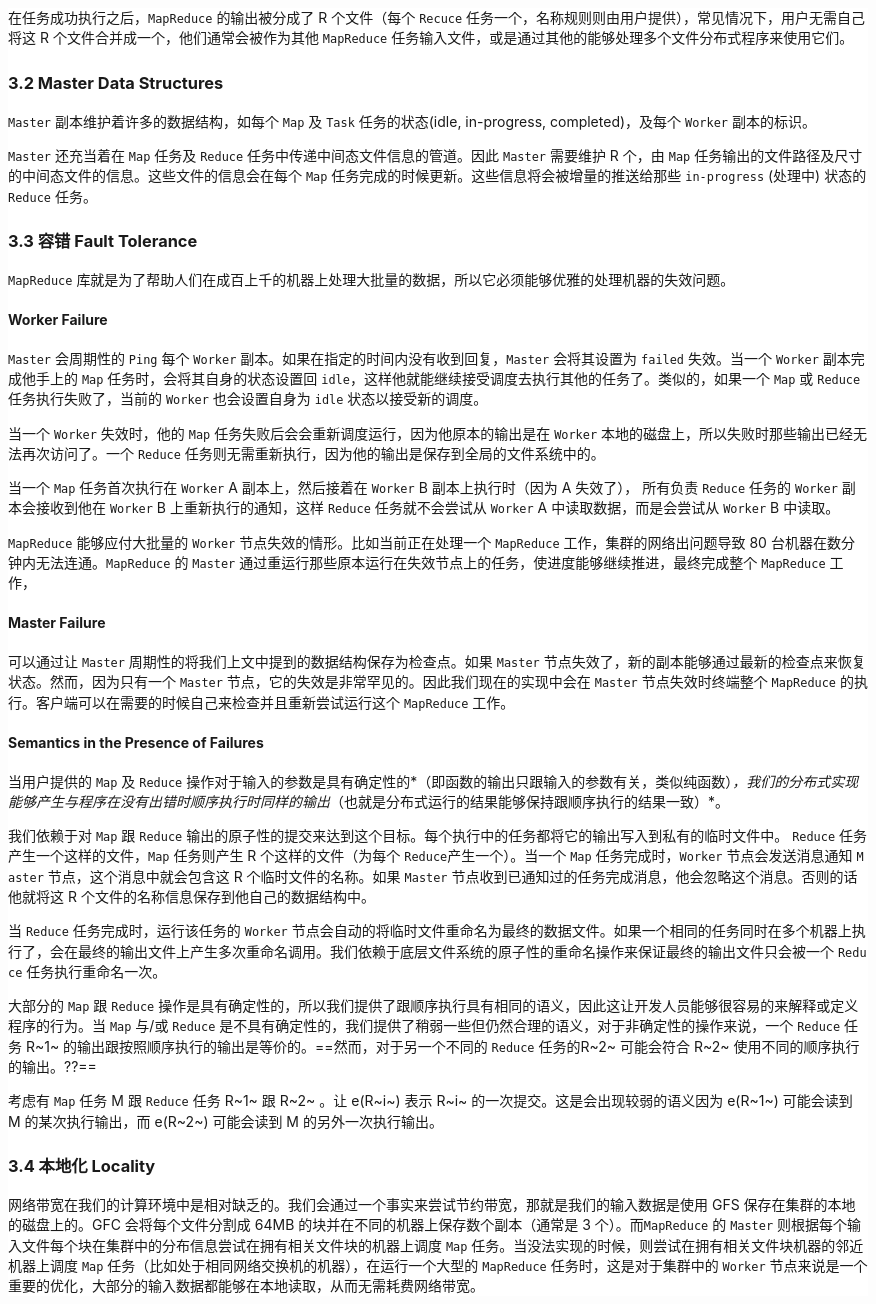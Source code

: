 在任务成功执行之后，`MapReduce` 的输出被分成了 R 个文件（每个 `Recuce` 任务一个，名称规则则由用户提供），常见情况下，用户无需自己将这 R 个文件合并成一个，他们通常会被作为其他 `MapReduce` 任务输入文件，或是通过其他的能够处理多个文件分布式程序来使用它们。

### 3.2 Master Data Structures

`Master` 副本维护着许多的数据结构，如每个 `Map` 及 `Task` 任务的状态(idle, in-progress, completed)，及每个 `Worker` 副本的标识。

`Master` 还充当着在 `Map` 任务及 `Reduce` 任务中传递中间态文件信息的管道。因此 `Master` 需要维护 R 个，由 `Map` 任务输出的文件路径及尺寸的中间态文件的信息。这些文件的信息会在每个 `Map` 任务完成的时候更新。这些信息将会被增量的推送给那些 `in-progress` (处理中) 状态的 `Reduce` 任务。

### 3.3 容错 Fault Tolerance

`MapReduce` 库就是为了帮助人们在成百上千的机器上处理大批量的数据，所以它必须能够优雅的处理机器的失效问题。

#### Worker Failure

`Master` 会周期性的 `Ping` 每个 `Worker` 副本。如果在指定的时间内没有收到回复，`Master` 会将其设置为 `failed` 失效。当一个 `Worker` 副本完成他手上的 `Map` 任务时，会将其自身的状态设置回 `idle`，这样他就能继续接受调度去执行其他的任务了。类似的，如果一个 `Map` 或 `Reduce` 任务执行失败了，当前的 `Worker` 也会设置自身为 `idle` 状态以接受新的调度。

当一个 `Worker` 失效时，他的 `Map` 任务失败后会会重新调度运行，因为他原本的输出是在 `Worker` 本地的磁盘上，所以失败时那些输出已经无法再次访问了。一个 `Reduce` 任务则无需重新执行，因为他的输出是保存到全局的文件系统中的。

当一个 `Map` 任务首次执行在 `Worker` A 副本上，然后接着在 `Worker` B 副本上执行时（因为 A 失效了）， 所有负责 `Reduce` 任务的 `Worker` 副本会接收到他在 `Worker` B 上重新执行的通知，这样 `Reduce` 任务就不会尝试从 `Worker` A 中读取数据，而是会尝试从 `Worker` B 中读取。

`MapReduce` 能够应付大批量的 `Worker` 节点失效的情形。比如当前正在处理一个 `MapReduce` 工作，集群的网络出问题导致 80 台机器在数分钟内无法连通。`MapReduce` 的 `Master` 通过重运行那些原本运行在失效节点上的任务，使进度能够继续推进，最终完成整个 `MapReduce` 工作，

#### Master Failure

可以通过让 `Master` 周期性的将我们上文中提到的数据结构保存为检查点。如果 `Master` 节点失效了，新的副本能够通过最新的检查点来恢复状态。然而，因为只有一个 `Master` 节点，它的失效是非常罕见的。因此我们现在的实现中会在 `Master` 节点失效时终端整个 `MapReduce` 的执行。客户端可以在需要的时候自己来检查并且重新尝试运行这个 `MapReduce` 工作。

#### Semantics in the Presence of Failures

当用户提供的 `Map` 及 `Reduce` 操作对于输入的参数是具有确定性的*（即函数的输出只跟输入的参数有关，类似纯函数）*，我们的分布式实现能够产生与程序在没有出错时顺序执行时同样的输出*（也就是分布式运行的结果能够保持跟顺序执行的结果一致）*。

我们依赖于对 `Map` 跟 `Reduce` 输出的原子性的提交来达到这个目标。每个执行中的任务都将它的输出写入到私有的临时文件中。 `Reduce` 任务产生一个这样的文件，`Map` 任务则产生 R 个这样的文件（为每个 `Reduce`产生一个）。当一个 `Map` 任务完成时，`Worker` 节点会发送消息通知 `Master` 节点，这个消息中就会包含这 R 个临时文件的名称。如果 `Master` 节点收到已通知过的任务完成消息，他会忽略这个消息。否则的话他就将这 R 个文件的名称信息保存到他自己的数据结构中。

当 `Reduce` 任务完成时，运行该任务的 `Worker` 节点会自动的将临时文件重命名为最终的数据文件。如果一个相同的任务同时在多个机器上执行了，会在最终的输出文件上产生多次重命名调用。我们依赖于底层文件系统的原子性的重命名操作来保证最终的输出文件只会被一个 `Reduce` 任务执行重命名一次。

大部分的 `Map` 跟 `Reduce` 操作是具有确定性的，所以我们提供了跟顺序执行具有相同的语义，因此这让开发人员能够很容易的来解释或定义程序的行为。当 `Map` 与/或 `Reduce` 是不具有确定性的，我们提供了稍弱一些但仍然合理的语义，对于非确定性的操作来说，一个 `Reduce` 任务  R~1~ 的输出跟按照顺序执行的输出是等价的。==然而，对于另一个不同的 `Reduce` 任务的R~2~ 可能会符合 R~2~ 使用不同的顺序执行的输出。??==

考虑有 `Map` 任务 M 跟 `Reduce` 任务 R~1~ 跟 R~2~ 。让 e(R~i~) 表示 R~i~ 的一次提交。这是会出现较弱的语义因为 e(R~1~) 可能会读到 M 的某次执行输出，而 e(R~2~) 可能会读到 M 的另外一次执行输出。

### 3.4 本地化 Locality

网络带宽在我们的计算环境中是相对缺乏的。我们会通过一个事实来尝试节约带宽，那就是我们的输入数据是使用 GFS 保存在集群的本地的磁盘上的。GFC 会将每个文件分割成 64MB 的块并在不同的机器上保存数个副本（通常是 3 个）。而`MapReduce` 的 `Master` 则根据每个输入文件每个块在集群中的分布信息尝试在拥有相关文件块的机器上调度 `Map` 任务。当没法实现的时候，则尝试在拥有相关文件块机器的邻近机器上调度 `Map` 任务（比如处于相同网络交换机的机器），在运行一个大型的 `MapReduce` 任务时，这是对于集群中的 `Worker` 节点来说是一个重要的优化，大部分的输入数据都能够在本地读取，从而无需耗费网络带宽。
